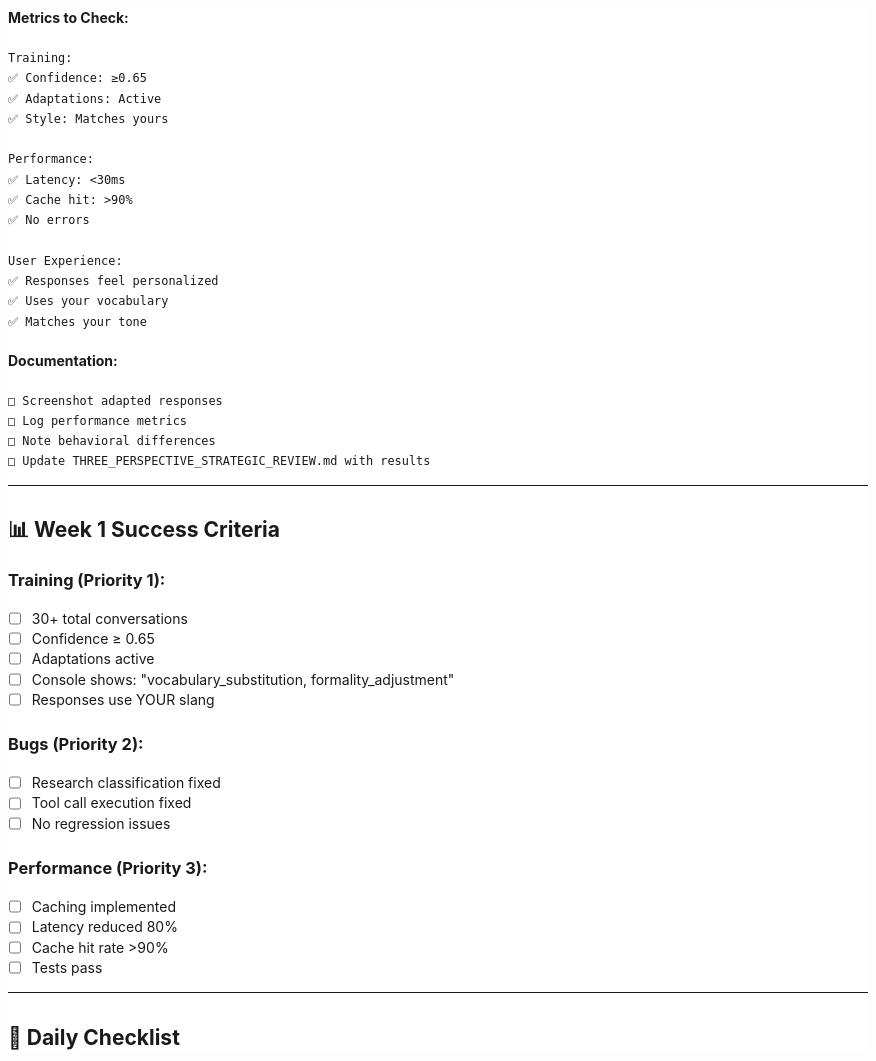 #### **Metrics to Check:**
```
Training:
✅ Confidence: ≥0.65
✅ Adaptations: Active
✅ Style: Matches yours

Performance:
✅ Latency: <30ms
✅ Cache hit: >90%
✅ No errors

User Experience:
✅ Responses feel personalized
✅ Uses your vocabulary
✅ Matches your tone
```

#### **Documentation:**
```
□ Screenshot adapted responses
□ Log performance metrics
□ Note behavioral differences
□ Update THREE_PERSPECTIVE_STRATEGIC_REVIEW.md with results
```

---

## 📊 **Week 1 Success Criteria**

### **Training (Priority 1):**
- [ ] 30+ total conversations
- [ ] Confidence ≥ 0.65
- [ ] Adaptations active
- [ ] Console shows: "vocabulary_substitution, formality_adjustment"
- [ ] Responses use YOUR slang

### **Bugs (Priority 2):**
- [ ] Research classification fixed
- [ ] Tool call execution fixed
- [ ] No regression issues

### **Performance (Priority 3):**
- [ ] Caching implemented
- [ ] Latency reduced 80%
- [ ] Cache hit rate >90%
- [ ] Tests pass

---

## 🎯 **Daily Checklist**
